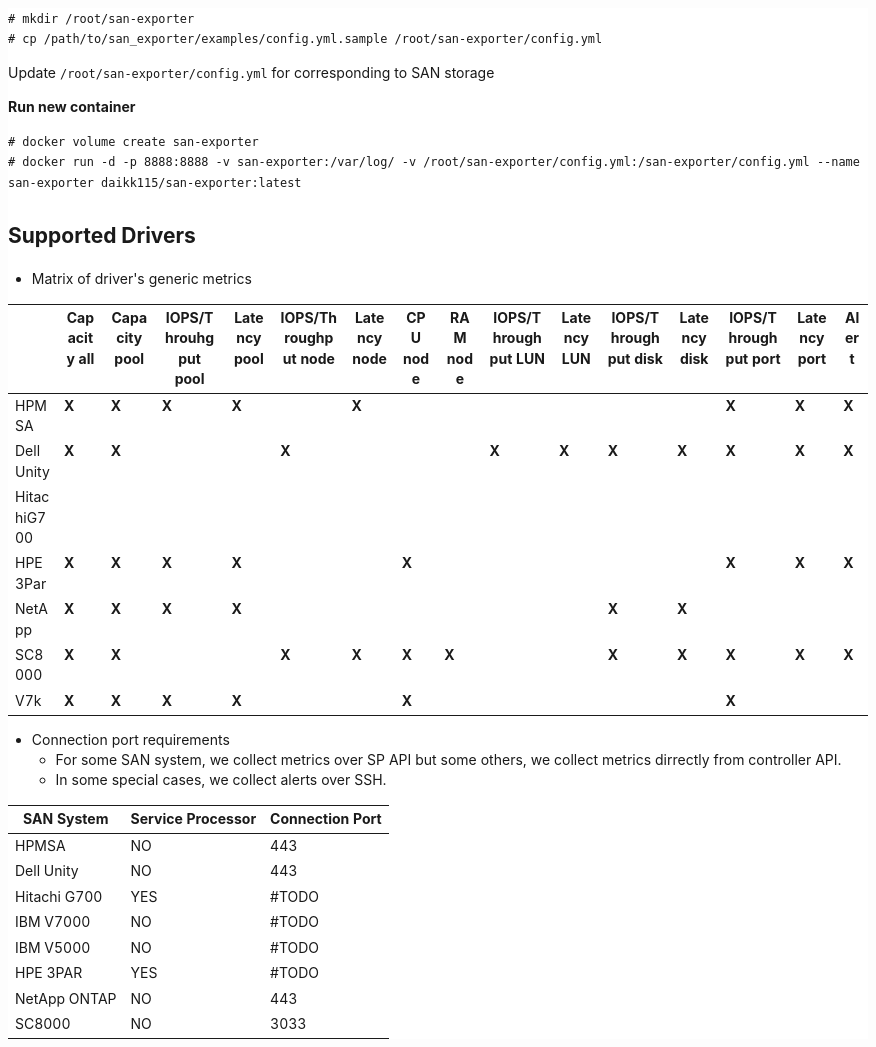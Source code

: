 ```
# mkdir /root/san-exporter
# cp /path/to/san_exporter/examples/config.yml.sample /root/san-exporter/config.yml
```

Update `/root/san-exporter/config.yml` for corresponding to SAN storage

**Run new container**

```
# docker volume create san-exporter
# docker run -d -p 8888:8888 -v san-exporter:/var/log/ -v /root/san-exporter/config.yml:/san-exporter/config.yml --name san-exporter daikk115/san-exporter:latest
```

## Supported Drivers

- Matrix of driver's generic metrics

|             | **Capacity all** | **Capacity pool** | **IOPS/Throuhgput pool** | **Latency pool** | **IOPS/Throughput node** | **Latency node** | **CPU node** | **RAM node** | **IOPS/Throughput LUN** | **Latency LUN** | **IOPS/Throughput disk** | **Latency disk** | **IOPS/Throughput port** | **Latency port** | **Alert** |
| ----------- | ---------------- | ----------------- | ------------------------ | ---------------- | ------------------------ | ---------------- | ------------ | ------------ | ----------------------- | --------------- | ------------------------ | ---------------- | ------------------------ | ---------------- | --------- |
| HPMSA       | **X**            | **X**             | **X**                    | **X**            |                          | **X**            |              |              |                         |                 |                          |                  | **X**                    | **X**            | **X**     |
| DellUnity   | **X**            | **X**             |                          |                  | **X**                    |                  |              |              | **X**                   | **X**           | **X**                    | **X**            | **X**                    | **X**            | **X**     |
| HitachiG700 |                  |                   |                          |                  |                          |                  |              |              |                         |                 |                          |                  |                          |                  |           |
| HPE3Par     | **X**            | **X**             | **X**                    | **X**            |                          |                  | **X**        |              |                         |                 |                          |                  |  **X**                   | **X**            | **X**     |
| NetApp      | **X**            |    **X**          |   **X**             |       **X**           |                          |                  |              |              |                         |                 | **X**                         | **X**                 |                          |                  |           |
| SC8000      |  **X**           | **X**             |                          |                  |    **X**                 | **X**            | **X**        |  **X**       |                         |                 |  **X**                   |     **X**        | **X**                    | **X**            | **X**     |
| V7k         |  **X**           | **X**             | **X**                    | **X**            |                          |                  | **X**        |              |                         |                 |                          |                  |  **X**                   |                  |           |

- Connection port requirements
  - For some SAN system, we collect metrics over SP API but some others, we collect metrics dirrectly from controller API.
  - In some special cases, we collect alerts over SSH.

| SAN System   | Service Processor | Connection Port |
|--------------|-------------------|-----------------|
| HPMSA        | NO                | 443             |
| Dell Unity   | NO                | 443             |
| Hitachi G700 | YES               | #TODO           |
| IBM V7000    | NO                | #TODO           |
| IBM V5000    | NO                | #TODO           |
| HPE 3PAR     | YES               | #TODO           |
| NetApp ONTAP | NO                | 443             |
| SC8000 | NO                |        3033   |
